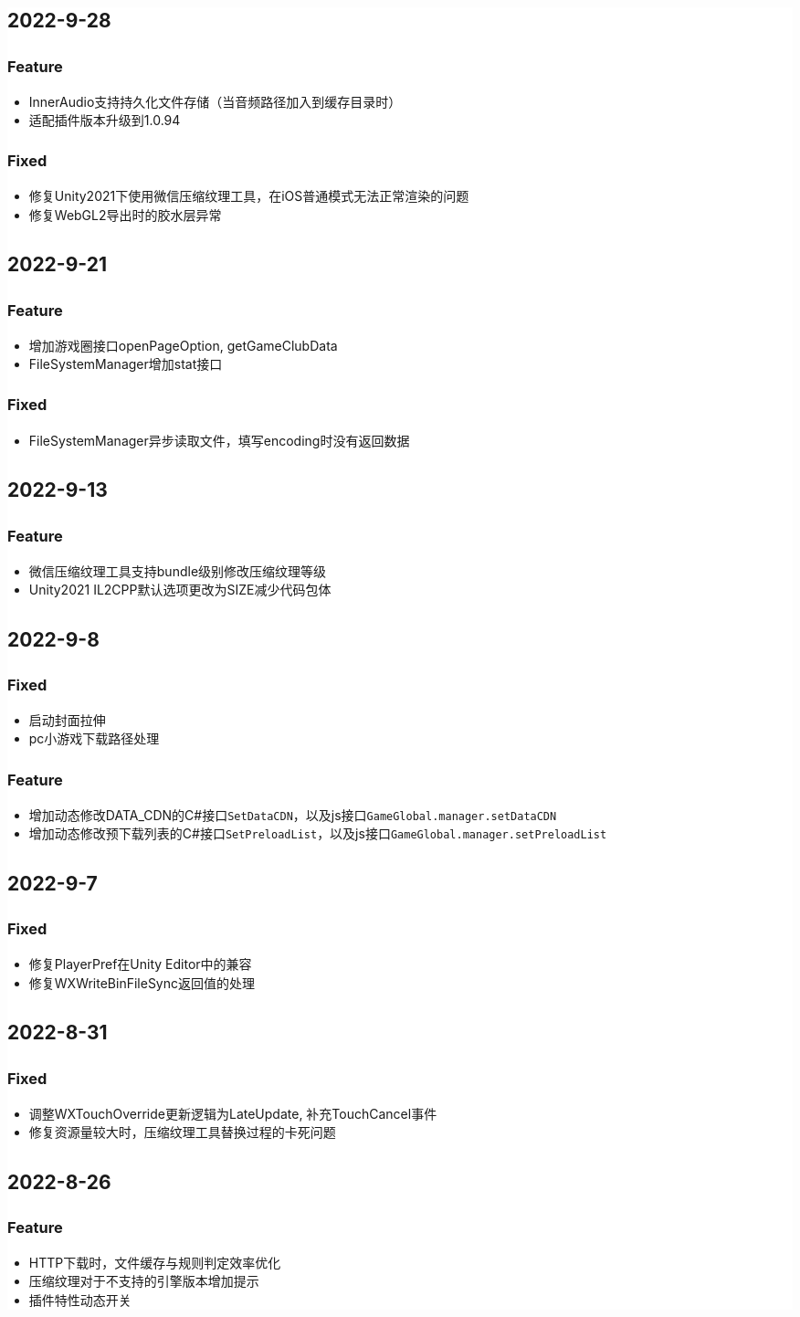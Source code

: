 
## 2022-9-28
### Feature
* InnerAudio支持持久化文件存储（当音频路径加入到缓存目录时）
* 适配插件版本升级到1.0.94
### Fixed
* 修复Unity2021下使用微信压缩纹理工具，在iOS普通模式无法正常渲染的问题
* 修复WebGL2导出时的胶水层异常

## 2022-9-21
### Feature
* 增加游戏圈接口openPageOption, getGameClubData
* FileSystemManager增加stat接口
### Fixed
* FileSystemManager异步读取文件，填写encoding时没有返回数据
  
## 2022-9-13
### Feature
* 微信压缩纹理工具支持bundle级别修改压缩纹理等级
* Unity2021 IL2CPP默认选项更改为SIZE减少代码包体

## 2022-9-8
### Fixed
* 启动封面拉伸
* pc小游戏下载路径处理

### Feature
* 增加动态修改DATA_CDN的C#接口`SetDataCDN`，以及js接口`GameGlobal.manager.setDataCDN`
* 增加动态修改预下载列表的C#接口`SetPreloadList`，以及js接口`GameGlobal.manager.setPreloadList`

## 2022-9-7
### Fixed
* 修复PlayerPref在Unity Editor中的兼容
* 修复WXWriteBinFileSync返回值的处理

## 2022-8-31
### Fixed
* 调整WXTouchOverride更新逻辑为LateUpdate, 补充TouchCancel事件
* 修复资源量较大时，压缩纹理工具替换过程的卡死问题
 
## 2022-8-26
### Feature
* HTTP下载时，文件缓存与规则判定效率优化
* 压缩纹理对于不支持的引擎版本增加提示
* 插件特性动态开关
